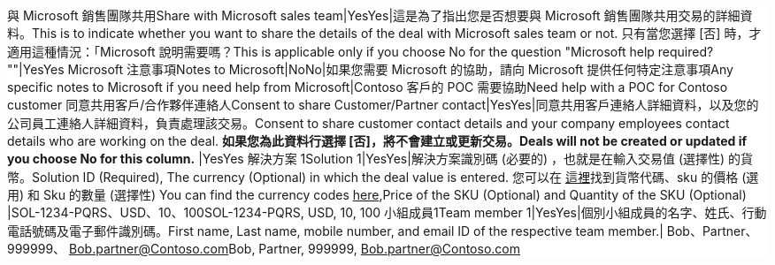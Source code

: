 <span data-ttu-id="f2ecb-310">與 Microsoft 銷售團隊共用</span><span class="sxs-lookup"><span data-stu-id="f2ecb-310">Share with Microsoft sales team</span></span>|<span data-ttu-id="f2ecb-311">Yes</span><span class="sxs-lookup"><span data-stu-id="f2ecb-311">Yes</span></span>|<span data-ttu-id="f2ecb-312">這是為了指出您是否想要與 Microsoft 銷售團隊共用交易的詳細資料。</span><span class="sxs-lookup"><span data-stu-id="f2ecb-312">This is to indicate whether you want to share the details of the deal with Microsoft sales team or not.</span></span> <span data-ttu-id="f2ecb-313">只有當您選擇 [否] 時，才適用這種情況：「Microsoft 說明需要嗎？</span><span class="sxs-lookup"><span data-stu-id="f2ecb-313">This is applicable only if you choose No for the question "Microsoft help required?</span></span> <span data-ttu-id="f2ecb-314">"</span><span class="sxs-lookup"><span data-stu-id="f2ecb-314">"</span></span>|<span data-ttu-id="f2ecb-315">Yes</span><span class="sxs-lookup"><span data-stu-id="f2ecb-315">Yes</span></span>
<span data-ttu-id="f2ecb-316">Microsoft 注意事項</span><span class="sxs-lookup"><span data-stu-id="f2ecb-316">Notes to Microsoft</span></span>|<span data-ttu-id="f2ecb-317">No</span><span class="sxs-lookup"><span data-stu-id="f2ecb-317">No</span></span>|<span data-ttu-id="f2ecb-318">如果您需要 Microsoft 的協助，請向 Microsoft 提供任何特定注意事項</span><span class="sxs-lookup"><span data-stu-id="f2ecb-318">Any specific notes to Microsoft if you need help from Microsoft</span></span>|<span data-ttu-id="f2ecb-319">Contoso 客戶的 POC 需要協助</span><span class="sxs-lookup"><span data-stu-id="f2ecb-319">Need help with a POC for Contoso customer</span></span>
<span data-ttu-id="f2ecb-320">同意共用客戶/合作夥伴連絡人</span><span class="sxs-lookup"><span data-stu-id="f2ecb-320">Consent to share Customer/Partner contact</span></span>|<span data-ttu-id="f2ecb-321">Yes</span><span class="sxs-lookup"><span data-stu-id="f2ecb-321">Yes</span></span>|<span data-ttu-id="f2ecb-322">同意共用客戶連絡人詳細資料，以及您的公司員工連絡人詳細資料，負責處理該交易。</span><span class="sxs-lookup"><span data-stu-id="f2ecb-322">Consent to share customer contact details and your company employees contact details who are working on the deal.</span></span> <span data-ttu-id="f2ecb-323">**如果您為此資料行選擇 [否]，將不會建立或更新交易。**</span><span class="sxs-lookup"><span data-stu-id="f2ecb-323">**Deals will not be created or updated if you choose No for this column.**</span></span> |<span data-ttu-id="f2ecb-324">Yes</span><span class="sxs-lookup"><span data-stu-id="f2ecb-324">Yes</span></span>
<span data-ttu-id="f2ecb-325">解決方案 1</span><span class="sxs-lookup"><span data-stu-id="f2ecb-325">Solution 1</span></span>|<span data-ttu-id="f2ecb-326">Yes</span><span class="sxs-lookup"><span data-stu-id="f2ecb-326">Yes</span></span>|<span data-ttu-id="f2ecb-327">解決方案識別碼 (必要的) ，也就是在輸入交易值 (選擇性) 的貨幣。</span><span class="sxs-lookup"><span data-stu-id="f2ecb-327">Solution ID (Required), The currency (Optional) in which the deal value is entered.</span></span> <span data-ttu-id="f2ecb-328">您可以在 [這裡](https://en.wikipedia.org/wiki/ISO_4217)找到貨幣代碼、sku 的價格 (選用) 和 Sku 的數量 (選擇性) </span><span class="sxs-lookup"><span data-stu-id="f2ecb-328">You can find the currency codes [here](https://en.wikipedia.org/wiki/ISO_4217),Price of the SKU (Optional) and Quantity of the SKU (Optional)</span></span>  |<span data-ttu-id="f2ecb-329">SOL-1234-PQRS、USD、10、100</span><span class="sxs-lookup"><span data-stu-id="f2ecb-329">SOL-1234-PQRS, USD, 10, 100</span></span>
<span data-ttu-id="f2ecb-330">小組成員1</span><span class="sxs-lookup"><span data-stu-id="f2ecb-330">Team member 1</span></span>|<span data-ttu-id="f2ecb-331">Yes</span><span class="sxs-lookup"><span data-stu-id="f2ecb-331">Yes</span></span>|<span data-ttu-id="f2ecb-332">個別小組成員的名字、姓氏、行動電話號碼及電子郵件識別碼。</span><span class="sxs-lookup"><span data-stu-id="f2ecb-332">First name, Last name, mobile number, and email ID of the respective team member.</span></span>| <span data-ttu-id="f2ecb-333">Bob、Partner、999999、 Bob.partner@Contoso.com</span><span class="sxs-lookup"><span data-stu-id="f2ecb-333">Bob, Partner, 999999, Bob.partner@Contoso.com</span></span>

